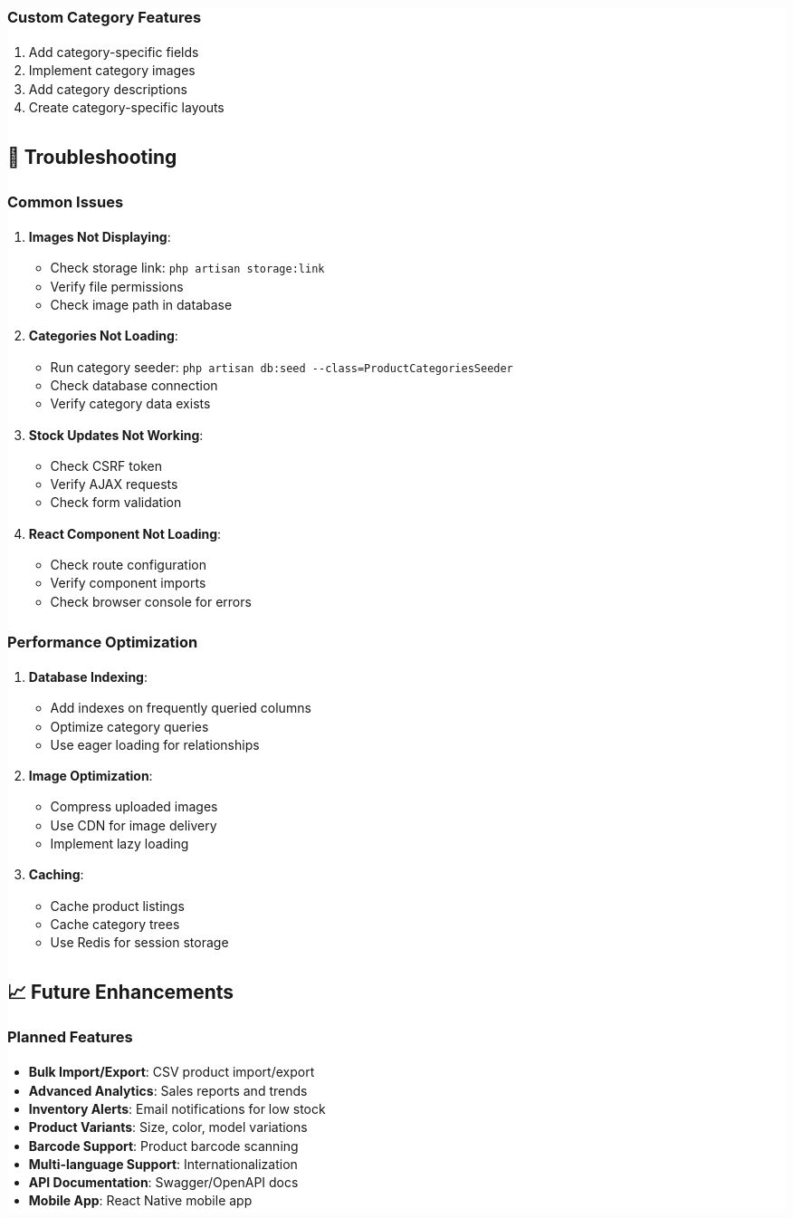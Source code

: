 ### Custom Category Features
1. Add category-specific fields
2. Implement category images
3. Add category descriptions
4. Create category-specific layouts

## 🐛 Troubleshooting

### Common Issues

1. **Images Not Displaying**:
   - Check storage link: `php artisan storage:link`
   - Verify file permissions
   - Check image path in database

2. **Categories Not Loading**:
   - Run category seeder: `php artisan db:seed --class=ProductCategoriesSeeder`
   - Check database connection
   - Verify category data exists

3. **Stock Updates Not Working**:
   - Check CSRF token
   - Verify AJAX requests
   - Check form validation

4. **React Component Not Loading**:
   - Check route configuration
   - Verify component imports
   - Check browser console for errors

### Performance Optimization

1. **Database Indexing**:
   - Add indexes on frequently queried columns
   - Optimize category queries
   - Use eager loading for relationships

2. **Image Optimization**:
   - Compress uploaded images
   - Use CDN for image delivery
   - Implement lazy loading

3. **Caching**:
   - Cache product listings
   - Cache category trees
   - Use Redis for session storage

## 📈 Future Enhancements

### Planned Features
- **Bulk Import/Export**: CSV product import/export
- **Advanced Analytics**: Sales reports and trends
- **Inventory Alerts**: Email notifications for low stock
- **Product Variants**: Size, color, model variations
- **Barcode Support**: Product barcode scanning
- **Multi-language Support**: Internationalization
- **API Documentation**: Swagger/OpenAPI docs
- **Mobile App**: React Native mobile app
